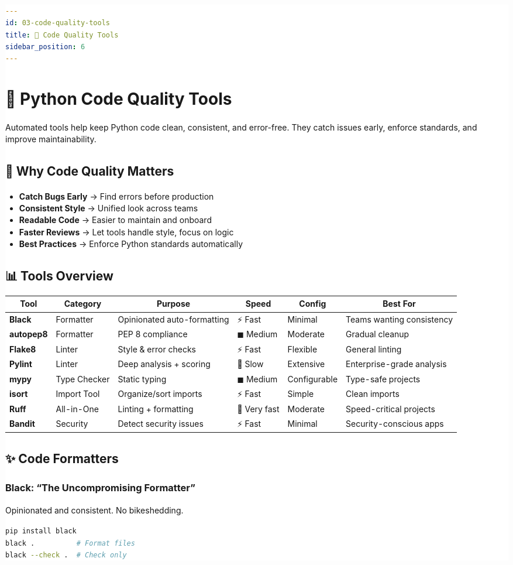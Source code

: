 ```yaml
---
id: 03-code-quality-tools
title: 🧹 Code Quality Tools
sidebar_position: 6
---
```


# 🧹 Python Code Quality Tools

Automated tools help keep Python code clean, consistent, and error-free. They catch issues early, enforce standards, and improve maintainability.

## 🎯 Why Code Quality Matters

- **Catch Bugs Early** → Find errors before production  
- **Consistent Style** → Unified look across teams  
- **Readable Code** → Easier to maintain and onboard  
- **Faster Reviews** → Let tools handle style, focus on logic  
- **Best Practices** → Enforce Python standards automatically  

## 📊 Tools Overview

| Tool | Category | Purpose | Speed | Config | Best For |
|------|----------|---------|-------|--------|----------|
| **Black** | Formatter | Opinionated auto-formatting | ⚡ Fast | Minimal | Teams wanting consistency |
| **autopep8** | Formatter | PEP 8 compliance | ◼︎ Medium | Moderate | Gradual cleanup |
| **Flake8** | Linter | Style & error checks | ⚡ Fast | Flexible | General linting |
| **Pylint** | Linter | Deep analysis + scoring | 🐢 Slow | Extensive | Enterprise-grade analysis |
| **mypy** | Type Checker | Static typing | ◼︎ Medium | Configurable | Type-safe projects |
| **isort** | Import Tool | Organize/sort imports | ⚡ Fast | Simple | Clean imports |
| **Ruff** | All-in-One | Linting + formatting | 🚀 Very fast | Moderate | Speed-critical projects |
| **Bandit** | Security | Detect security issues | ⚡ Fast | Minimal | Security-conscious apps |


## ✨ Code Formatters

### Black: “The Uncompromising Formatter”

Opinionated and consistent. No bikeshedding.

```bash
pip install black
black .          # Format files
black --check .  # Check only
````
